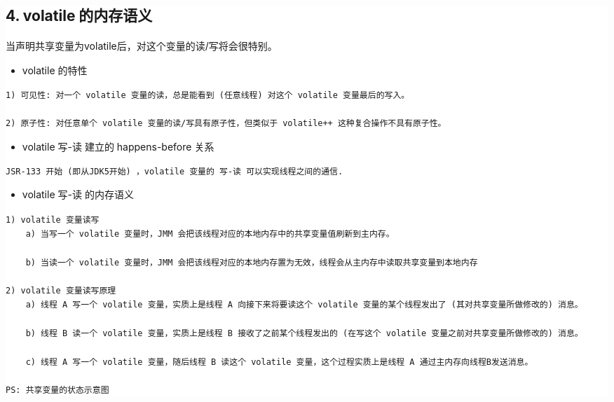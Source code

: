 
## 4. volatile 的内存语义

当声明共享变量为volatile后，对这个变量的读/写将会很特别。

- volatile 的特性

``` doc
1) 可见性: 对一个 volatile 变量的读，总是能看到 (任意线程) 对这个 volatile 变量最后的写入。

2) 原子性: 对任意单个 volatile 变量的读/写具有原子性，但类似于 volatile++ 这种复合操作不具有原子性。
```

- volatile 写-读 建立的 happens-before 关系

``` doc
JSR-133 开始 (即从JDK5开始) ，volatile 变量的 写-读 可以实现线程之间的通信.
```

- volatile 写-读 的内存语义

``` doc
1) volatile 变量读写
    a) 当写一个 volatile 变量时，JMM 会把该线程对应的本地内存中的共享变量值刷新到主内存。

    b) 当读一个 volatile 变量时，JMM 会把该线程对应的本地内存置为无效，线程会从主内存中读取共享变量到本地内存

2) volatile 变量读写原理
    a) 线程 A 写一个 volatile 变量，实质上是线程 A 向接下来将要读这个 volatile 变量的某个线程发出了 (其对共享变量所做修改的) 消息。

    b) 线程 B 读一个 volatile 变量，实质上是线程 B 接收了之前某个线程发出的 (在写这个 volatile 变量之前对共享变量所做修改的) 消息。

    c) 线程 A 写一个 volatile 变量，随后线程 B 读这个 volatile 变量，这个过程实质上是线程 A 通过主内存向线程B发送消息。

PS: 共享变量的状态示意图
```
